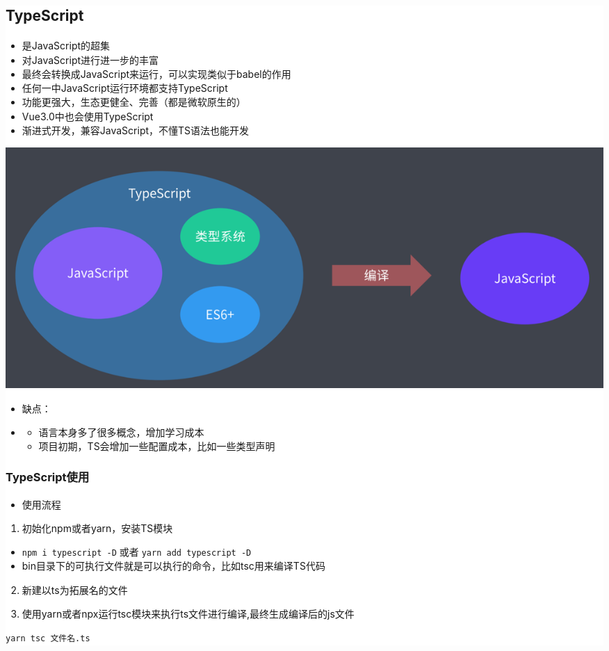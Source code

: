 

## **TypeScript**

- 是JavaScript的超集
- 对JavaScript进行进一步的丰富
- 最终会转换成JavaScript来运行，可以实现类似于babel的作用
- 任何一中JavaScript运行环境都支持TypeScript
- 功能更强大，生态更健全、完善（都是微软原生的）
- Vue3.0中也会使用TypeScript
- 渐进式开发，兼容JavaScript，不懂TS语法也能开发

![image-20210727101638734](./TypeScript基础.assets/image-20210727101638734.png)

- 缺点：

- - 语言本身多了很多概念，增加学习成本
  - 项目初期，TS会增加一些配置成本，比如一些类型声明



### **TypeScript使用**

- 使用流程

1. 初始化npm或者yarn，安装TS模块

- `npm i typescript -D` 或者 `yarn add typescript -D`
- bin目录下的可执行文件就是可以执行的命令，比如tsc用来编译TS代码

2. 新建以ts为拓展名的文件

3. 使用yarn或者npx运行tsc模块来执行ts文件进行编译,最终生成编译后的js文件

```bash
yarn tsc 文件名.ts
```

